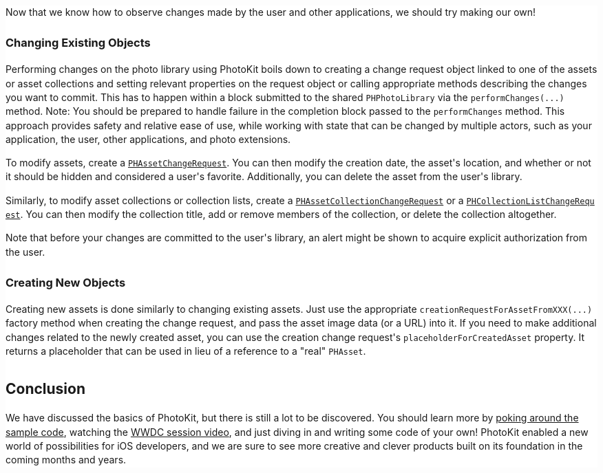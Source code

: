 Now that we know how to observe changes made by the user and other applications, we should try making our own!

### Changing Existing Objects

Performing changes on the photo library using PhotoKit boils down to creating a change request object linked to one of the assets or asset collections and setting relevant properties on the request object or calling appropriate methods describing the changes you want to commit. This has to happen within a block submitted to the shared `PHPhotoLibrary` via the `performChanges(...)` method. Note: You should be prepared to handle failure in the completion block passed to the `performChanges` method. This approach provides safety and relative ease of use, while working with state that can be changed by multiple actors, such as your application, the user, other applications, and photo extensions.

To modify assets, create a [`PHAssetChangeRequest`](https://developer.apple.com/library/ios/documentation/Photos/Reference/PHAssetChangeRequest_Class/index.html#//apple_ref/occ/cl/PHAssetChangeRequest). You can then modify the creation date, the asset's location, and whether or not it should be hidden and considered a user's favorite. Additionally, you can delete the asset from the user's library.

Similarly, to modify asset collections or collection lists, create a [`PHAssetCollectionChangeRequest`](https://developer.apple.com/library/ios/documentation/Photos/Reference/PHAssetCollectionChangeRequest_Class/index.html#//apple_ref/occ/cl/PHAssetCollectionChangeRequest) or a [`PHCollectionListChangeRequest`](https://developer.apple.com/library/ios/documentation/Photos/Reference/PHCollectionListChangeRequest_Class/index.html#//apple_ref/occ/cl/PHCollectionListChangeRequest). You can then modify the collection title, add or remove members of the collection, or delete the collection altogether.

Note that before your changes are committed to the user's library, an alert might be shown to acquire explicit authorization from the user.

### Creating New Objects

Creating new assets is done similarly to changing existing assets. Just use the appropriate `creationRequestForAssetFromXXX(...)` factory method when creating the change request, and pass the asset image data (or a URL) into it. If you need to make additional changes related to the newly created asset, you can use the creation change request's `placeholderForCreatedAsset` property. It returns a placeholder that can be used in lieu of a reference to a "real" `PHAsset`.


## Conclusion

We have discussed the basics of PhotoKit, but there is still a lot to be discovered. You should learn more by [poking around the sample code](https://developer.apple.com/library/ios/samplecode/UsingPhotosFramework/Introduction/Intro.html#//apple_ref/doc/uid/TP40014575), watching the [WWDC session video](https://developer.apple.com/videos/wwdc/2014/?id=511), and just diving in and writing some code of your own! PhotoKit enabled a new world of possibilities for iOS developers, and we are sure to see more creative and clever products built on its foundation in the coming months and years.






